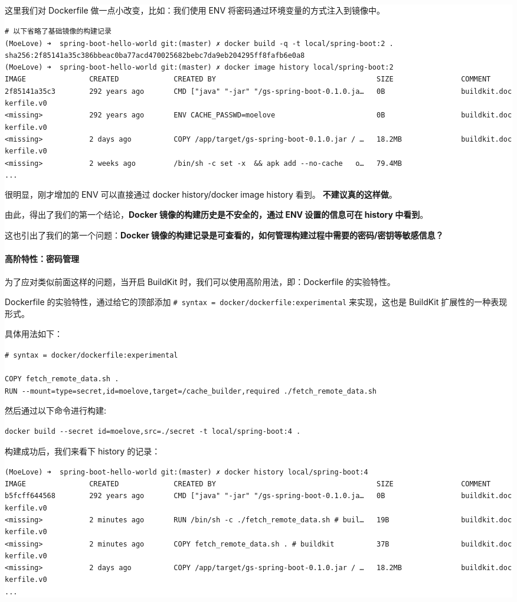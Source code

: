 这里我们对 Dockerfile 做一点小改变，比如：我们使用 ENV 将密码通过环境变量的方式注入到镜像中。

```
# 以下省略了基础镜像的构建记录
(MoeLove) ➜  spring-boot-hello-world git:(master) ✗ docker build -q -t local/spring-boot:2 .                    
sha256:2f85141a35c386bbeac0ba77acd470025682bebc7da9eb204295ff8fafb6e0a8                                         
(MoeLove) ➜  spring-boot-hello-world git:(master) ✗ docker image history local/spring-boot:2                    
IMAGE               CREATED             CREATED BY                                      SIZE                COMMENT
2f85141a35c3        292 years ago       CMD ["java" "-jar" "/gs-spring-boot-0.1.0.ja…   0B                  buildkit.dockerfile.v0
<missing>           292 years ago       ENV CACHE_PASSWD=moelove                        0B                  buildkit.dockerfile.v0
<missing>           2 days ago          COPY /app/target/gs-spring-boot-0.1.0.jar / …   18.2MB              buildkit.dockerfile.v0
<missing>           2 weeks ago         /bin/sh -c set -x  && apk add --no-cache   o…   79.4MB 
...

```

很明显，刚才增加的 ENV 可以直接通过 docker history/docker image history 看到。 **不建议真的这样做**。

由此，得出了我们的第一个结论，**Docker 镜像的构建历史是不安全的，通过 ENV 设置的信息可在 history 中看到**。

这也引出了我们的第一个问题：**Docker 镜像的构建记录是可查看的，如何管理构建过程中需要的密码/密钥等敏感信息？**

#### 高阶特性：密码管理

为了应对类似前面这样的问题，当开启 BuildKit 时，我们可以使用高阶用法，即：Dockerfile 的实验特性。

Dockerfile 的实验特性，通过给它的顶部添加 `# syntax = docker/dockerfile:experimental` 来实现，这也是 BuildKit 扩展性的一种表现形式。

具体用法如下：

```
# syntax = docker/dockerfile:experimental

COPY fetch_remote_data.sh .
RUN --mount=type=secret,id=moelove,target=/cache_builder,required ./fetch_remote_data.sh

```

然后通过以下命令进行构建:

```
docker build --secret id=moelove,src=./secret -t local/spring-boot:4 .

```

构建成功后，我们来看下 history 的记录：

```
(MoeLove) ➜  spring-boot-hello-world git:(master) ✗ docker history local/spring-boot:4        
IMAGE               CREATED             CREATED BY                                      SIZE                COMMENT
b5fcff644568        292 years ago       CMD ["java" "-jar" "/gs-spring-boot-0.1.0.ja…   0B                  buildkit.dockerfile.v0
<missing>           2 minutes ago       RUN /bin/sh -c ./fetch_remote_data.sh # buil…   19B                 buildkit.dockerfile.v0
<missing>           2 minutes ago       COPY fetch_remote_data.sh . # buildkit          37B                 buildkit.dockerfile.v0
<missing>           2 days ago          COPY /app/target/gs-spring-boot-0.1.0.jar / …   18.2MB              buildkit.dockerfile.v0
...

```
